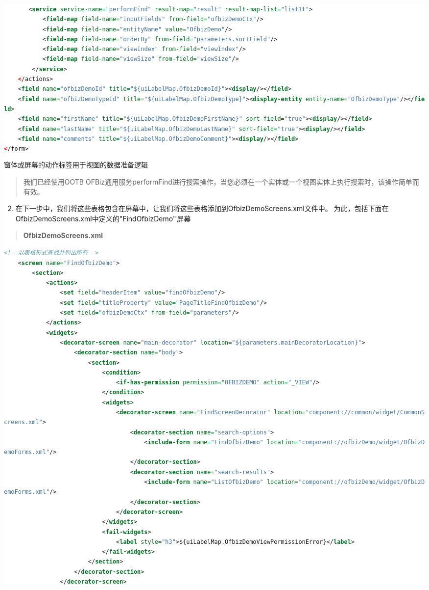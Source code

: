 ```xml
       <service service-name="performFind" result-map="result" result-map-list="listIt">
           <field-map field-name="inputFields" from-field="ofbizDemoCtx"/>
           <field-map field-name="entityName" value="OfbizDemo"/>
           <field-map field-name="orderBy" from-field="parameters.sortField"/>
           <field-map field-name="viewIndex" from-field="viewIndex"/>
           <field-map field-name="viewSize" from-field="viewSize"/>
        </service>
    </actions>
    <field name="ofbizDemoId" title="${uiLabelMap.OfbizDemoId}"><display/></field>
    <field name="ofbizDemoTypeId" title="${uiLabelMap.OfbizDemoType}"><display-entity entity-name="OfbizDemoType"/></field>
    <field name="firstName" title="${uiLabelMap.OfbizDemoFirstName}" sort-field="true"><display/></field>
    <field name="lastName" title="${uiLabelMap.OfbizDemoLastName}" sort-field="true"><display/></field>
    <field name="comments" title="${uiLabelMap.OfbizDemoComment}"><display/></field>
</form>
```

窗体或屏幕的动作标签用于视图的数据准备逻辑

> 我们已经使用OOTB OFBiz通用服务performFind进行搜索操作，当您必须在一个实体或一个视图实体上执行搜索时，该操作简单而有效。

2. 在下一步中，我们将这些表格包含在屏幕中，让我们将这些表格添加到OfbizDemoScreens.xml文件中。 为此，包括下面在OfbizDemoScreens.xml中定义的"FindOfbizDemo''屏幕

> **OfbizDemoScreens.xml**

```xml
<!--以表格形式查找并列出所有-->
    <screen name="FindOfbizDemo">
        <section>
            <actions>
                <set field="headerItem" value="findOfbizDemo"/>
                <set field="titleProperty" value="PageTitleFindOfbizDemo"/>
                <set field="ofbizDemoCtx" from-field="parameters"/>
            </actions>
            <widgets>
                <decorator-screen name="main-decorator" location="${parameters.mainDecoratorLocation}">
                    <decorator-section name="body">
                        <section>
                            <condition>
                                <if-has-permission permission="OFBIZDEMO" action="_VIEW"/>
                            </condition>
                            <widgets>
                                <decorator-screen name="FindScreenDecorator" location="component://common/widget/CommonScreens.xml">
                                    <decorator-section name="search-options">
                                        <include-form name="FindOfbizDemo" location="component://ofbizDemo/widget/OfbizDemoForms.xml"/>
                                    </decorator-section>
                                    <decorator-section name="search-results">
                                        <include-form name="ListOfbizDemo" location="component://ofbizDemo/widget/OfbizDemoForms.xml"/>
                                    </decorator-section>
                                </decorator-screen>
                            </widgets>
                            <fail-widgets>
                                <label style="h3">${uiLabelMap.OfbizDemoViewPermissionError}</label>
                            </fail-widgets>
                        </section>
                    </decorator-section>
                </decorator-screen>
```